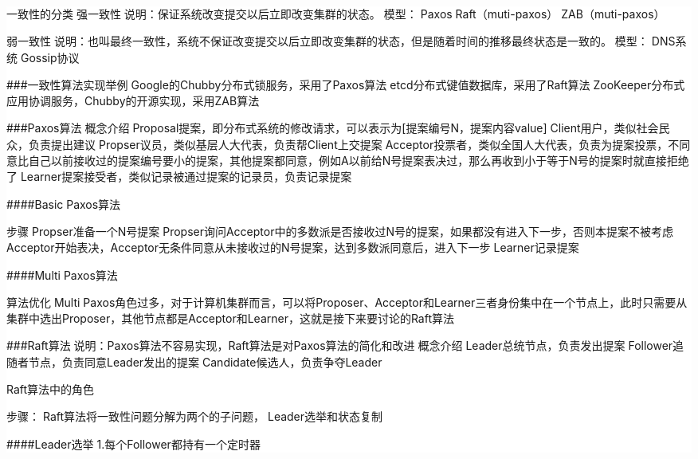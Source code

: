 
一致性的分类
强一致性
说明：保证系统改变提交以后立即改变集群的状态。
模型：
Paxos
Raft（muti-paxos）
ZAB（muti-paxos）

弱一致性
说明：也叫最终一致性，系统不保证改变提交以后立即改变集群的状态，但是随着时间的推移最终状态是一致的。
模型：
DNS系统
Gossip协议

###一致性算法实现举例
Google的Chubby分布式锁服务，采用了Paxos算法
etcd分布式键值数据库，采用了Raft算法
ZooKeeper分布式应用协调服务，Chubby的开源实现，采用ZAB算法

###Paxos算法
概念介绍
Proposal提案，即分布式系统的修改请求，可以表示为[提案编号N，提案内容value]
Client用户，类似社会民众，负责提出建议
Propser议员，类似基层人大代表，负责帮Client上交提案
Acceptor投票者，类似全国人大代表，负责为提案投票，不同意比自己以前接收过的提案编号要小的提案，其他提案都同意，例如A以前给N号提案表决过，那么再收到小于等于N号的提案时就直接拒绝了
Learner提案接受者，类似记录被通过提案的记录员，负责记录提案


####Basic Paxos算法

步骤
Propser准备一个N号提案
Propser询问Acceptor中的多数派是否接收过N号的提案，如果都没有进入下一步，否则本提案不被考虑
Acceptor开始表决，Acceptor无条件同意从未接收过的N号提案，达到多数派同意后，进入下一步
Learner记录提案

####Multi Paxos算法

算法优化
Multi Paxos角色过多，对于计算机集群而言，可以将Proposer、Acceptor和Learner三者身份集中在一个节点上，此时只需要从集群中选出Proposer，其他节点都是Acceptor和Learner，这就是接下来要讨论的Raft算法

###Raft算法
说明：Paxos算法不容易实现，Raft算法是对Paxos算法的简化和改进
概念介绍
Leader总统节点，负责发出提案
Follower追随者节点，负责同意Leader发出的提案
Candidate候选人，负责争夺Leader

Raft算法中的角色

步骤：
Raft算法将一致性问题分解为两个的子问题，
Leader选举和状态复制

####Leader选举
1.每个Follower都持有一个定时器
